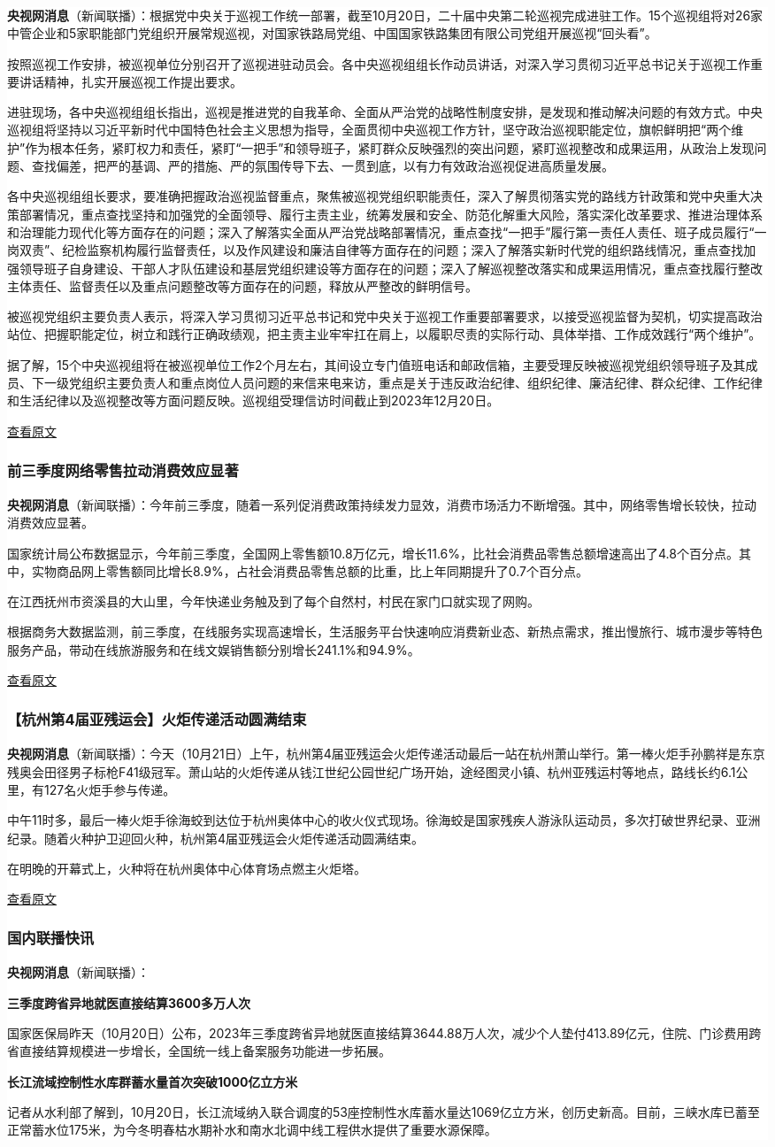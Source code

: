 **央视网消息**（新闻联播）：根据党中央关于巡视工作统一部署，截至10月20日，二十届中央第二轮巡视完成进驻工作。15个巡视组将对26家中管企业和5家职能部门党组织开展常规巡视，对国家铁路局党组、中国国家铁路集团有限公司党组开展巡视“回头看”。

按照巡视工作安排，被巡视单位分别召开了巡视进驻动员会。各中央巡视组组长作动员讲话，对深入学习贯彻习近平总书记关于巡视工作重要讲话精神，扎实开展巡视工作提出要求。

进驻现场，各中央巡视组组长指出，巡视是推进党的自我革命、全面从严治党的战略性制度安排，是发现和推动解决问题的有效方式。中央巡视组将坚持以习近平新时代中国特色社会主义思想为指导，全面贯彻中央巡视工作方针，坚守政治巡视职能定位，旗帜鲜明把“两个维护”作为根本任务，紧盯权力和责任，紧盯“一把手”和领导班子，紧盯群众反映强烈的突出问题，紧盯巡视整改和成果运用，从政治上发现问题、查找偏差，把严的基调、严的措施、严的氛围传导下去、一贯到底，以有力有效政治巡视促进高质量发展。

各中央巡视组组长要求，要准确把握政治巡视监督重点，聚焦被巡视党组织职能责任，深入了解贯彻落实党的路线方针政策和党中央重大决策部署情况，重点查找坚持和加强党的全面领导、履行主责主业，统筹发展和安全、防范化解重大风险，落实深化改革要求、推进治理体系和治理能力现代化等方面存在的问题；深入了解落实全面从严治党战略部署情况，重点查找“一把手”履行第一责任人责任、班子成员履行“一岗双责”、纪检监察机构履行监督责任，以及作风建设和廉洁自律等方面存在的问题；深入了解落实新时代党的组织路线情况，重点查找加强领导班子自身建设、干部人才队伍建设和基层党组织建设等方面存在的问题；深入了解巡视整改落实和成果运用情况，重点查找履行整改主体责任、监督责任以及重点问题整改等方面存在的问题，释放从严整改的鲜明信号。

被巡视党组织主要负责人表示，将深入学习贯彻习近平总书记和党中央关于巡视工作重要部署要求，以接受巡视监督为契机，切实提高政治站位、把握职能定位，树立和践行正确政绩观，把主责主业牢牢扛在肩上，以履职尽责的实际行动、具体举措、工作成效践行“两个维护”。

据了解，15个中央巡视组将在被巡视单位工作2个月左右，其间设立专门值班电话和邮政信箱，主要受理反映被巡视党组织领导班子及其成员、下一级党组织主要负责人和重点岗位人员问题的来信来电来访，重点是关于违反政治纪律、组织纪律、廉洁纪律、群众纪律、工作纪律和生活纪律以及巡视整改等方面问题反映。巡视组受理信访时间截止到2023年12月20日。


[查看原文](https://tv.cctv.com/2023/10/21/VIDEVN8S8ZXEPl7n3aBOuY8d231021.shtml)

### 前三季度网络零售拉动消费效应显著

**央视网消息**（新闻联播）：今年前三季度，随着一系列促消费政策持续发力显效，消费市场活力不断增强。其中，网络零售增长较快，拉动消费效应显著。

国家统计局公布数据显示，今年前三季度，全国网上零售额10.8万亿元，增长11.6%，比社会消费品零售总额增速高出了4.8个百分点。其中，实物商品网上零售额同比增长8.9%，占社会消费品零售总额的比重，比上年同期提升了0.7个百分点。

在江西抚州市资溪县的大山里，今年快递业务触及到了每个自然村，村民在家门口就实现了网购。

根据商务大数据监测，前三季度，在线服务实现高速增长，生活服务平台快速响应消费新业态、新热点需求，推出慢旅行、城市漫步等特色服务产品，带动在线旅游服务和在线文娱销售额分别增长241.1%和94.9%。


[查看原文](https://tv.cctv.com/2023/10/21/VIDEOilLmwtvdgkSBQpLvQjv231021.shtml)

### 【杭州第4届亚残运会】火炬传递活动圆满结束

**央视网消息**（新闻联播）：今天（10月21日）上午，杭州第4届亚残运会火炬传递活动最后一站在杭州萧山举行。第一棒火炬手孙鹏祥是东京残奥会田径男子标枪F41级冠军。萧山站的火炬传递从钱江世纪公园世纪广场开始，途经图灵小镇、杭州亚残运村等地点，路线长约6.1公里，有127名火炬手参与传递。

中午11时多，最后一棒火炬手徐海蛟到达位于杭州奥体中心的收火仪式现场。徐海蛟是国家残疾人游泳队运动员，多次打破世界纪录、亚洲纪录。随着火种护卫迎回火种，杭州第4届亚残运会火炬传递活动圆满结束。

在明晚的开幕式上，火种将在杭州奥体中心体育场点燃主火炬塔。


[查看原文](https://tv.cctv.com/2023/10/21/VIDEB4gID0Dh1yzyCLKNb5j9231021.shtml)

### 国内联播快讯

**央视网消息**（新闻联播）：

**三季度跨省异地就医直接结算3600多万人次**

国家医保局昨天（10月20日）公布，2023年三季度跨省异地就医直接结算3644.88万人次，减少个人垫付413.89亿元，住院、门诊费用跨省直接结算规模进一步增长，全国统一线上备案服务功能进一步拓展。

**长江流域控制性水库群蓄水量首次突破1000亿立方米**

记者从水利部了解到，10月20日，长江流域纳入联合调度的53座控制性水库蓄水量达1069亿立方米，创历史新高。目前，三峡水库已蓄至正常蓄水位175米，为今冬明春枯水期补水和南水北调中线工程供水提供了重要水源保障。
